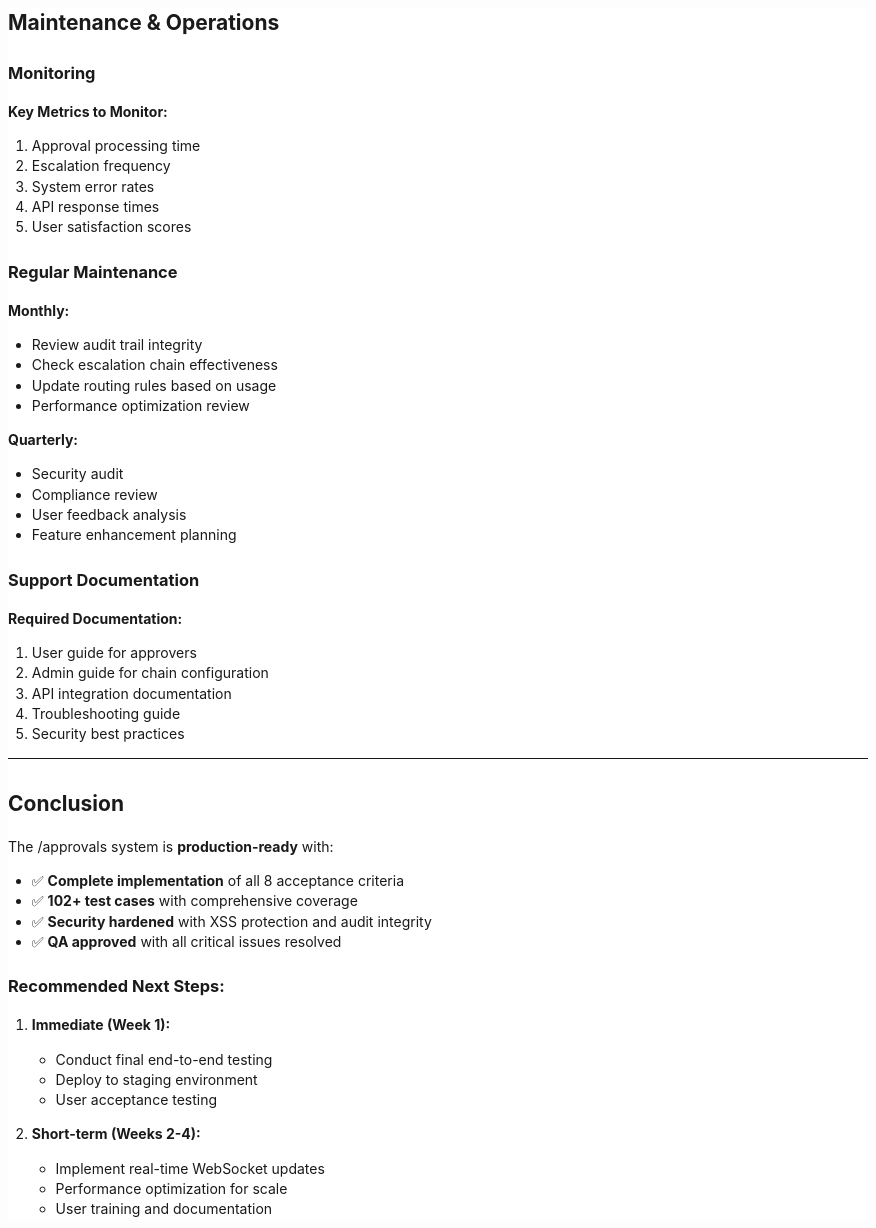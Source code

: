 ## Maintenance & Operations

### Monitoring

**Key Metrics to Monitor:**
1. Approval processing time
2. Escalation frequency
3. System error rates
4. API response times
5. User satisfaction scores

### Regular Maintenance

**Monthly:**
- Review audit trail integrity
- Check escalation chain effectiveness
- Update routing rules based on usage
- Performance optimization review

**Quarterly:**
- Security audit
- Compliance review
- User feedback analysis
- Feature enhancement planning

### Support Documentation

**Required Documentation:**
1. User guide for approvers
2. Admin guide for chain configuration
3. API integration documentation
4. Troubleshooting guide
5. Security best practices

---

## Conclusion

The /approvals system is **production-ready** with:
- ✅ **Complete implementation** of all 8 acceptance criteria
- ✅ **102+ test cases** with comprehensive coverage
- ✅ **Security hardened** with XSS protection and audit integrity
- ✅ **QA approved** with all critical issues resolved

### Recommended Next Steps:

1. **Immediate (Week 1):**
   - Conduct final end-to-end testing
   - Deploy to staging environment
   - User acceptance testing

2. **Short-term (Weeks 2-4):**
   - Implement real-time WebSocket updates
   - Performance optimization for scale
   - User training and documentation
